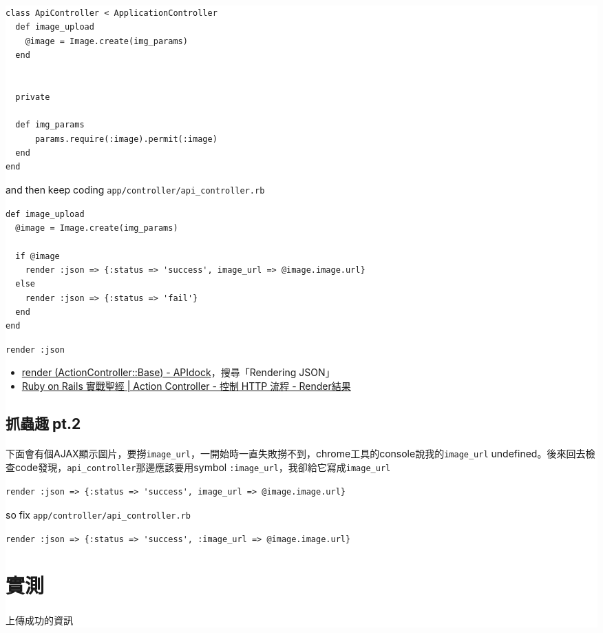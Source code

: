 ```
class ApiController < ApplicationController
  def image_upload
    @image = Image.create(img_params)
  end


  private

  def img_params
      params.require(:image).permit(:image)
  end
end
```

and then keep coding `app/controller/api_controller.rb`

```
def image_upload
  @image = Image.create(img_params)

  if @image
    render :json => {:status => 'success', image_url => @image.image.url}
  else
    render :json => {:status => 'fail'}
  end
end
```


`render :json`
- [render (ActionController::Base) - APIdock](http://apidock.com/rails/ActionController/Base/render)，搜尋「Rendering JSON」
- [Ruby on Rails 實戰聖經 | Action Controller - 控制 HTTP 流程 - Render結果](https://ihower.tw/rails/actioncontroller.html#sec3)

## 抓蟲趣 pt.2

下面會有個AJAX顯示圖片，要撈`image_url`，一開始時一直失敗撈不到，chrome工具的console說我的`image_url` undefined。後來回去檢查code發現，`api_controller`那邊應該要用symbol `:image_url`，我卻給它寫成`image_url`

```
render :json => {:status => 'success', image_url => @image.image.url}
```

so fix `app/controller/api_controller.rb`

```
render :json => {:status => 'success', :image_url => @image.image.url}
```

# 實測

上傳成功的資訊
